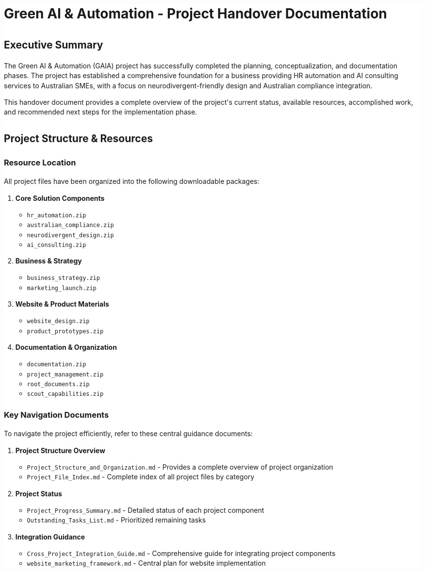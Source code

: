 # Green AI & Automation - Project Handover Documentation

## Executive Summary

The Green AI & Automation (GAIA) project has successfully completed the planning, conceptualization, and documentation phases. The project has established a comprehensive foundation for a business providing HR automation and AI consulting services to Australian SMEs, with a focus on neurodivergent-friendly design and Australian compliance integration.

This handover document provides a complete overview of the project's current status, available resources, accomplished work, and recommended next steps for the implementation phase.

## Project Structure & Resources

### Resource Location

All project files have been organized into the following downloadable packages:

1. **Core Solution Components**
   - `hr_automation.zip`
   - `australian_compliance.zip`
   - `neurodivergent_design.zip`
   - `ai_consulting.zip`

2. **Business & Strategy**
   - `business_strategy.zip`
   - `marketing_launch.zip`

3. **Website & Product Materials**
   - `website_design.zip`
   - `product_prototypes.zip`

4. **Documentation & Organization**
   - `documentation.zip`
   - `project_management.zip`
   - `root_documents.zip`
   - `scout_capabilities.zip`

### Key Navigation Documents

To navigate the project efficiently, refer to these central guidance documents:

1. **Project Structure Overview**
   - `Project_Structure_and_Organization.md` - Provides a complete overview of project organization
   - `Project_File_Index.md` - Complete index of all project files by category

2. **Project Status**
   - `Project_Progress_Summary.md` - Detailed status of each project component
   - `Outstanding_Tasks_List.md` - Prioritized remaining tasks

3. **Integration Guidance**
   - `Cross_Project_Integration_Guide.md` - Comprehensive guide for integrating project components
   - `website_marketing_framework.md` - Central plan for website implementation
